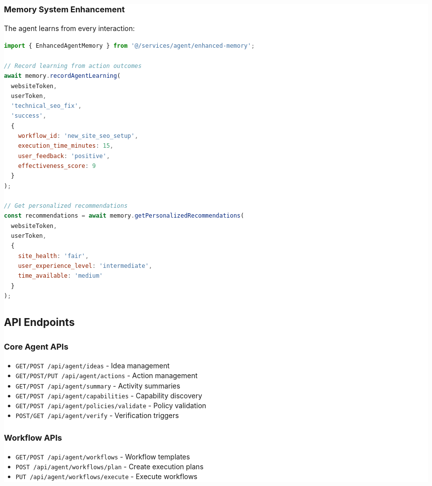 ```tsx
```

### Memory System Enhancement

The agent learns from every interaction:

```javascript
import { EnhancedAgentMemory } from '@/services/agent/enhanced-memory';

// Record learning from action outcomes
await memory.recordAgentLearning(
  websiteToken,
  userToken, 
  'technical_seo_fix',
  'success',
  {
    workflow_id: 'new_site_seo_setup',
    execution_time_minutes: 15,
    user_feedback: 'positive',
    effectiveness_score: 9
  }
);

// Get personalized recommendations
const recommendations = await memory.getPersonalizedRecommendations(
  websiteToken,
  userToken,
  {
    site_health: 'fair',
    user_experience_level: 'intermediate',
    time_available: 'medium'
  }
);
```

## API Endpoints

### Core Agent APIs

- `GET/POST /api/agent/ideas` - Idea management
- `GET/POST/PUT /api/agent/actions` - Action management  
- `GET/POST /api/agent/summary` - Activity summaries
- `GET/POST /api/agent/capabilities` - Capability discovery
- `GET/POST /api/agent/policies/validate` - Policy validation
- `POST/GET /api/agent/verify` - Verification triggers

### Workflow APIs

- `GET/POST /api/agent/workflows` - Workflow templates
- `POST /api/agent/workflows/plan` - Create execution plans
- `PUT /api/agent/workflows/execute` - Execute workflows
